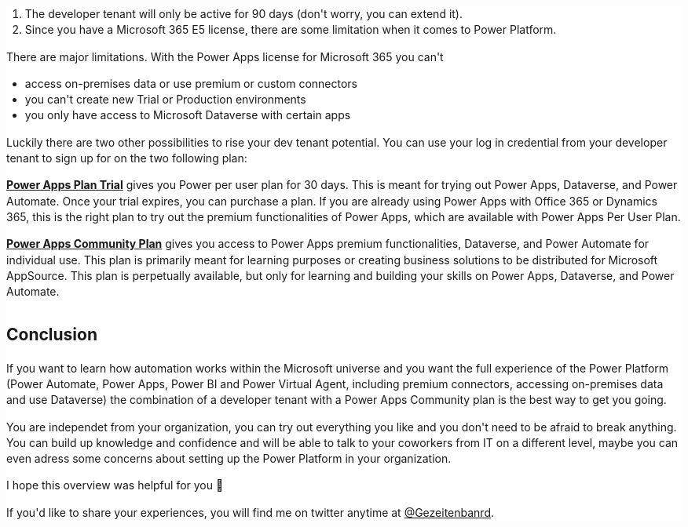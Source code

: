 1.  The developer tenant will only be active for 90 days (don't worry, you can extend it).
2.  Since you have a Microsoft 365 E5 license, there are some limitation when it comes to Power Platform.

There are major limitations. With the Power Apps license for Microsoft 365 you can't

*   access on-premises data or use premium or custom connectors
*   you can't create new Trial or Production environments
*   you only have access to Microsoft Dataverse with certain apps

Luckily there are two other possibilities to rise your dev tenant potential. You can use your log in credential from your developer tenant to sign up for on the two following plan:

[**Power Apps Plan Trial**](https://docs.microsoft.com/en-us/powerapps/maker/signup-for-powerapps) gives you Power per user plan for 30 days. This is meant for trying out Power Apps, Dataverse, and Power Automate. Once your trial expires, you can purchase a plan. If you are already using Power Apps with Office 365 or Dynamics 365, this is the right plan to try out the premium functionalities of Power Apps, which are available with Power Apps Per User Plan.

[**Power Apps Community Plan**](https://docs.microsoft.com/en-us/powerapps/maker/dev-community-plan#:~:text=Both%20Power%20Apps%20Plan%20Trial%20and%20Power%20Apps,your%20trial%20expires,%20you%20can%20purchase%20a%20plan.) gives you access to Power Apps premium functionalities, Dataverse, and Power Automate for individual use. This plan is primarily meant for learning purposes or creating business solutions to be distributed for Microsoft AppSource. This plan is perpetually available, but only for learning and building your skills on Power Apps, Dataverse, and Power Automate.

[](https://github.com/Gezeitenbrand/Juicy-Blog-Stuff/blob/main/why-Lvl-50-content.md#conclusion)Conclusion
----------------------------------------------------------------------------------------------------------

If you want to learn how automation works within the Microsoft universe and you want the full experience of the Power Platform (Power Automate, Power Apps, Power BI and Power Virtual Agent, including premium connectors, accessing on-premises data and use Dataverse) the combination of a developer tenant with a Power Apps Community plan is the best way to get you going.

You are independet from your organization, you can try out everything you like and you don't need to be afraid to break anything. You can build up knowledge and confidence and will be able to talk to your coworkers from IT on a different level, maybe you can even adress some concerns about setting up the Power Platform in your organization.

I hope this overview was helpful for you 🙂

If you'd like to share your experiences, you will find me on twitter anytime at [@Gezeitenbanrd](https://twitter.com/Gezeitenbrand).